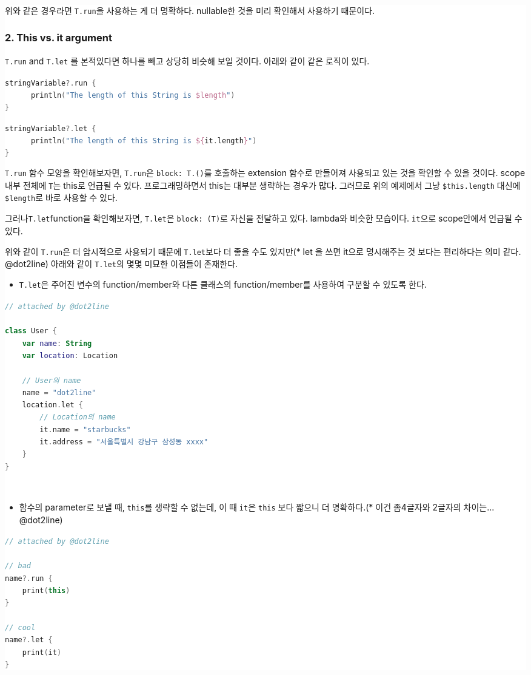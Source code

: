 위와 같은 경우라면 `T.run`을 사용하는 게 더 명확하다. nullable한 것을 미리 확인해서 사용하기 때문이다.

### 2. This vs. it argument

`T.run` and `T.let` 를 본적있다면 하나를 빼고 상당히 비슷해 보일 것이다. 아래와 같이 같은 로직이 있다.

```kotlin
stringVariable?.run {
      println("The length of this String is $length")
}
```

```kotlin
stringVariable?.let {
      println("The length of this String is ${it.length}")
}
```

`T.run` 함수 모양을 확인해보자면, `T.run`은 `block: T.()`를 호출하는 extension 함수로 만들어져 사용되고 있는 것을 확인할 수 있을 것이다. scope 내부 전체에 `T`는 this로 언급될 수 있다. 프로그래밍하면서 this는 대부분 생략하는 경우가 많다. 그러므로 위의 예제에서 그냥 `$this.length` 대신에 `$length`로 바로 사용할 수 있다.

그러나`T.let`function을 확인해보자면, `T.let`은 `block: (T)`로 자신을 전달하고 있다. lambda와 비슷한 모습이다. `it`으로 scope안에서 언급될 수 있다.

위와 같이 `T.run`은 더 암시적으로 사용되기 때문에 `T.let`보다 더 좋을 수도 있지만(* let 을 쓰면 it으로 명시해주는 것 보다는 편리하다는 의미 같다. @dot2line) 아래와 같이 `T.let`의 몇몇 미묘한 이점들이 존재한다.

* `T.let`은 주어진 변수의 function/member와 다른 클래스의 function/member를 사용하여 구분할 수 있도록 한다.

```kotlin
// attached by @dot2line

class User {
    var name: String
    var location: Location

    // User의 name
    name = "dot2line"
    location.let {
        // Location의 name
        it.name = "starbucks"
        it.address = "서울특별시 강남구 삼성동 xxxx"
    }
}
```

  ​

* 함수의 parameter로 보낼 때, `this`를 생략할 수 없는데, 이 때 `it`은 `this` 보다 짧으니 더 명확하다.(* 이건 좀4글자와 2글자의 차이는... @dot2line)

```kotlin
// attached by @dot2line

// bad
name?.run {
    print(this)
}

// cool
name?.let {
    print(it)
}
```
